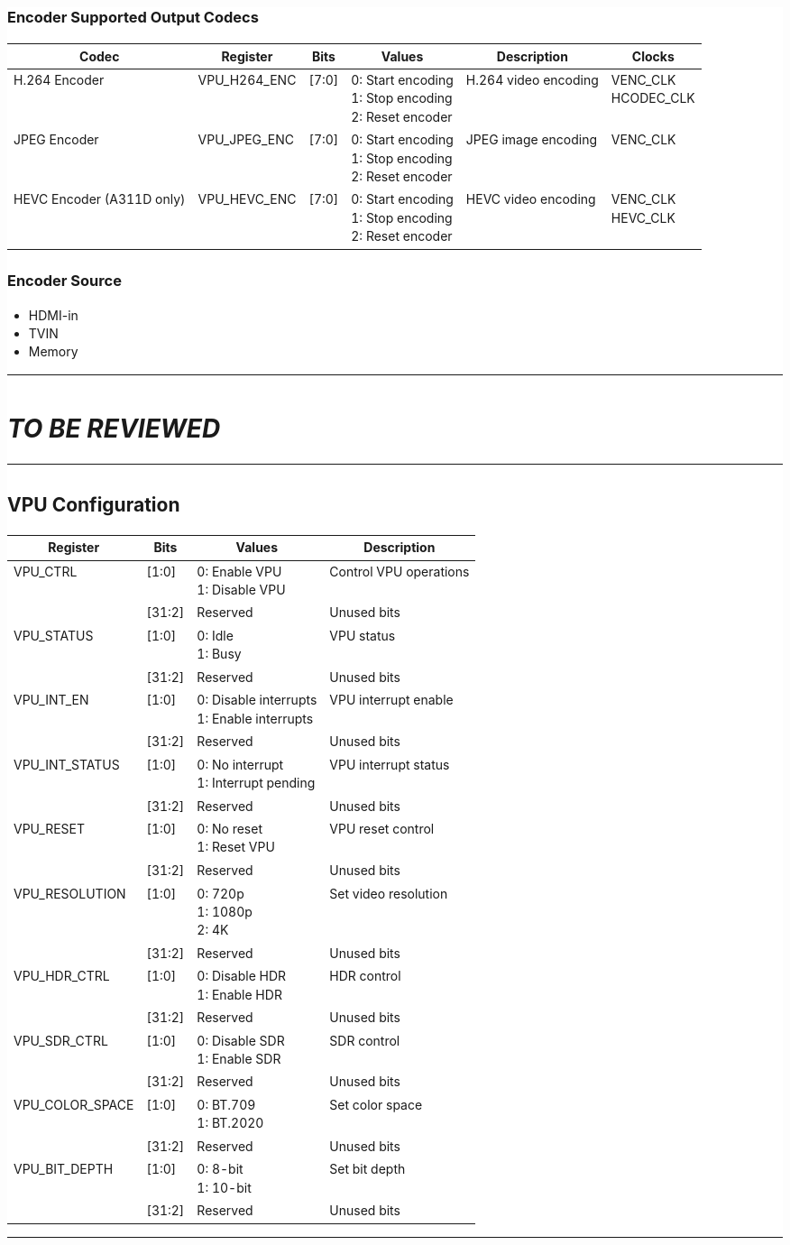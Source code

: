 
### Encoder Supported Output Codecs
| **Codec** | **Register** | **Bits** | **Values** | **Description** | **Clocks** |
|-----------------|------------------|----------|-------------------------------------------------|---------------------------|---------------------------|
| H.264 Encoder | VPU_H264_ENC | [7:0] | 0: Start encoding<br>1: Stop encoding<br>2: Reset encoder | H.264 video encoding | VENC_CLK<br>HCODEC_CLK |
| JPEG Encoder | VPU_JPEG_ENC | [7:0] | 0: Start encoding<br>1: Stop encoding<br>2: Reset encoder | JPEG image encoding | VENC_CLK |
| HEVC Encoder (A311D only) | VPU_HEVC_ENC | [7:0] | 0: Start encoding<br>1: Stop encoding<br>2: Reset encoder | HEVC video encoding | VENC_CLK<br>HEVC_CLK |

### Encoder Source
- HDMI-in
- TVIN
- Memory


---
# *TO BE REVIEWED*
---


## VPU Configuration

| Register | Bits | Values | Description |
|----------------|--------|---------------------------------------------|-----------------------|
| VPU_CTRL | [1:0] | 0: Enable VPU<br>1: Disable VPU | Control VPU operations|
| | [31:2] | Reserved | Unused bits |
| VPU_STATUS | [1:0] | 0: Idle<br>1: Busy | VPU status |
| | [31:2] | Reserved | Unused bits |
| VPU_INT_EN | [1:0] | 0: Disable interrupts<br>1: Enable interrupts | VPU interrupt enable |
| | [31:2] | Reserved | Unused bits |
| VPU_INT_STATUS | [1:0] | 0: No interrupt<br>1: Interrupt pending | VPU interrupt status |
| | [31:2] | Reserved | Unused bits |
| VPU_RESET | [1:0] | 0: No reset<br>1: Reset VPU | VPU reset control |
| | [31:2] | Reserved | Unused bits |
| VPU_RESOLUTION | [1:0] | 0: 720p<br>1: 1080p<br>2: 4K | Set video resolution |
| | [31:2] | Reserved | Unused bits |
| VPU_HDR_CTRL | [1:0] | 0: Disable HDR<br>1: Enable HDR | HDR control |
| | [31:2] | Reserved | Unused bits |
| VPU_SDR_CTRL | [1:0] | 0: Disable SDR<br>1: Enable SDR | SDR control |
| | [31:2] | Reserved | Unused bits |
| VPU_COLOR_SPACE| [1:0] | 0: BT.709<br>1: BT.2020 | Set color space |
| | [31:2] | Reserved | Unused bits |
| VPU_BIT_DEPTH | [1:0] | 0: 8-bit<br>1: 10-bit | Set bit depth |
| | [31:2] | Reserved | Unused bits |

---